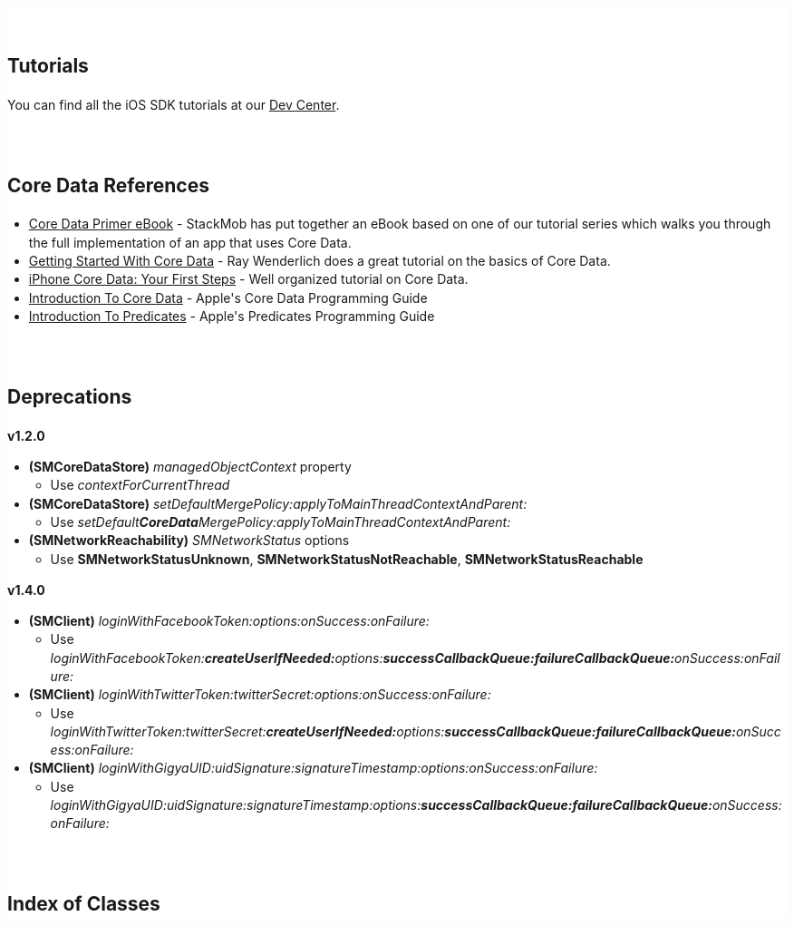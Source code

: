 <a name="tutorials">&nbsp;</a>
## Tutorials

You can find all the iOS SDK tutorials at our <a href="https://developer.stackmob.com/tutorials/ios" target="_blank">Dev Center</a>.

<a name="core_data_references">&nbsp;</a>
## Core Data References

* [Core Data Primer eBook](http://go.stackmob.com/learncoredata.html) - StackMob has put together an eBook based on one of our tutorial series which walks you through the full implementation of an app that uses Core Data.
* [Getting Started With Core Data](http://www.raywenderlich.com/934/core-data-on-ios-5-tutorial-getting-started) - Ray Wenderlich does a great tutorial on the basics of Core Data.
* [iPhone Core Data: Your First Steps](http://mobile.tutsplus.com/tutorials/iphone/iphone-core-data/) - Well organized tutorial on Core Data.
* [Introduction To Core Data](https://developer.apple.com/library/ios/\#documentation/Cocoa/Conceptual/CoreData/cdProgrammingGuide.html\#//apple\_ref/doc/uid/TP40001075) - Apple's Core Data Programming Guide
* [Introduction To Predicates](https://developer.apple.com/library/ios/\#documentation/Cocoa/Conceptual/Predicates/predicates.html\#//apple\_ref/doc/uid/TP40001789) - Apple's Predicates Programming Guide

<a name="deprecations">&nbsp;</a>
## Deprecations

**v1.2.0**

* <b>(SMCoreDataStore)</b> <i>managedObjectContext</i> property
	* Use <i>contextForCurrentThread</i>
* <b>(SMCoreDataStore)</b> <i>setDefaultMergePolicy:applyToMainThreadContextAndParent:</i>
	* Use <i>setDefault<b>CoreData</b>MergePolicy:applyToMainThreadContextAndParent:</i>
* <b>(SMNetworkReachability)</b> <i>SMNetworkStatus</i> options
	* Use <b>SMNetworkStatusUnknown</b>, <b>SMNetworkStatusNotReachable</b>, <b>SMNetworkStatusReachable</b>

**v1.4.0**

* <b>(SMClient)</b> <i>loginWithFacebookToken:options:onSuccess:onFailure:</i>
	* Use <i>loginWithFacebookToken:<b>createUserIfNeeded:</b>options:<b>successCallbackQueue:failureCallbackQueue:</b>onSuccess:onFailure:</i>
* <b>(SMClient)</b> <i>loginWithTwitterToken:twitterSecret:options:onSuccess:onFailure:</i> 
	* Use <i>loginWithTwitterToken:twitterSecret:<b>createUserIfNeeded:</b>options:<b>successCallbackQueue:failureCallbackQueue:</b>onSuccess:onFailure:</i>
* <b>(SMClient)</b> <i>loginWithGigyaUID:uidSignature:signatureTimestamp:options:onSuccess:onFailure:</i>
	* Use <i>loginWithGigyaUID:uidSignature:signatureTimestamp:options:<b>successCallbackQueue:failureCallbackQueue:</b>onSuccess:onFailure:</i>



<a name="class_index">&nbsp;</a>
## Index of Classes






